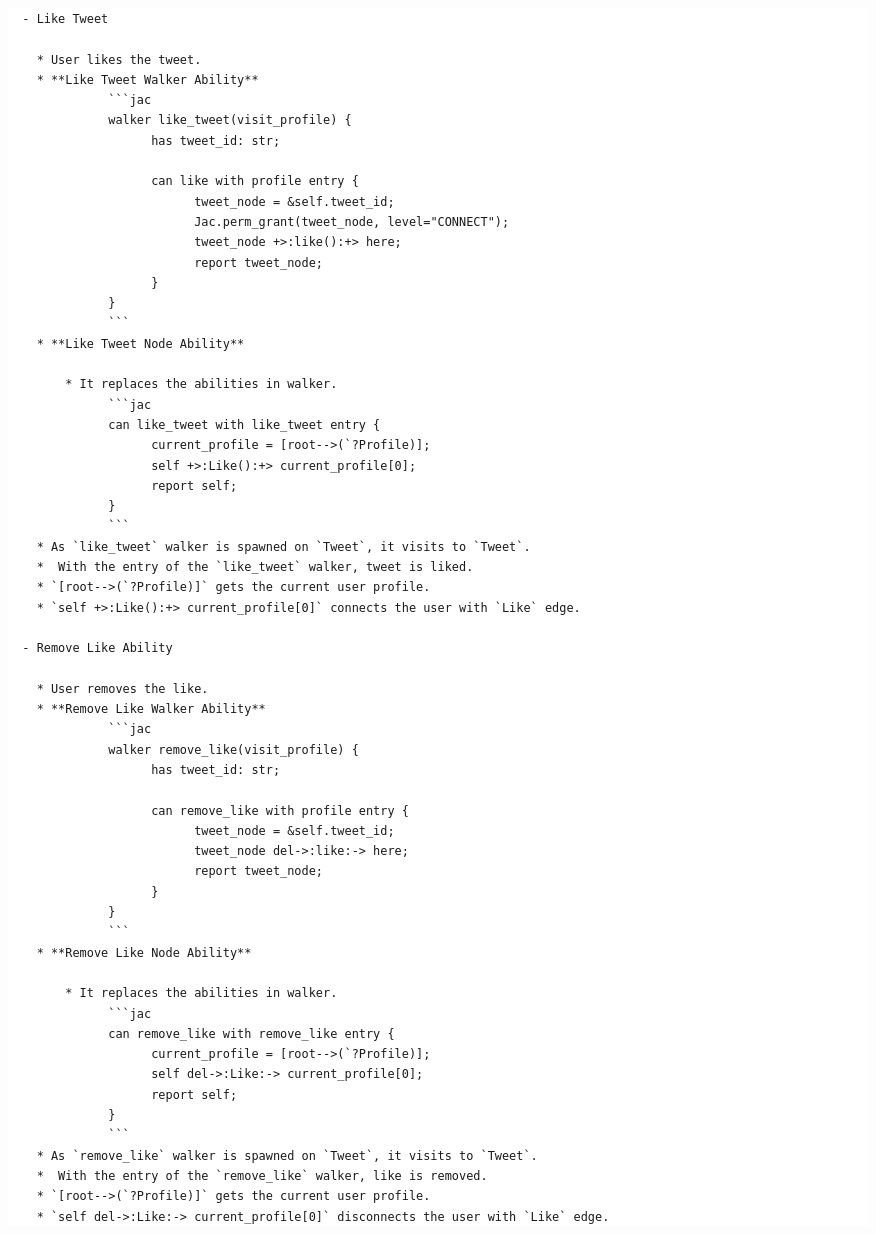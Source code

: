       - Like Tweet

        * User likes the tweet.
        * **Like Tweet Walker Ability**
                  ```jac
                  walker like_tweet(visit_profile) {
                        has tweet_id: str;

                        can like with profile entry {
                              tweet_node = &self.tweet_id;
                              Jac.perm_grant(tweet_node, level="CONNECT");
                              tweet_node +>:like():+> here;
                              report tweet_node;
                        }
                  }
                  ```
        * **Like Tweet Node Ability**

            * It replaces the abilities in walker.
                  ```jac
                  can like_tweet with like_tweet entry {
                        current_profile = [root-->(`?Profile)];
                        self +>:Like():+> current_profile[0];
                        report self;
                  }
                  ```
        * As `like_tweet` walker is spawned on `Tweet`, it visits to `Tweet`.
        *  With the entry of the `like_tweet` walker, tweet is liked.
        * `[root-->(`?Profile)]` gets the current user profile.
        * `self +>:Like():+> current_profile[0]` connects the user with `Like` edge.

      - Remove Like Ability

        * User removes the like.
        * **Remove Like Walker Ability**
                  ```jac
                  walker remove_like(visit_profile) {
                        has tweet_id: str;

                        can remove_like with profile entry {
                              tweet_node = &self.tweet_id;
                              tweet_node del->:like:-> here;
                              report tweet_node;
                        }
                  }
                  ```
        * **Remove Like Node Ability**

            * It replaces the abilities in walker.
                  ```jac
                  can remove_like with remove_like entry {
                        current_profile = [root-->(`?Profile)];
                        self del->:Like:-> current_profile[0];
                        report self;
                  }
                  ```
        * As `remove_like` walker is spawned on `Tweet`, it visits to `Tweet`.
        *  With the entry of the `remove_like` walker, like is removed.
        * `[root-->(`?Profile)]` gets the current user profile.
        * `self del->:Like:-> current_profile[0]` disconnects the user with `Like` edge.

